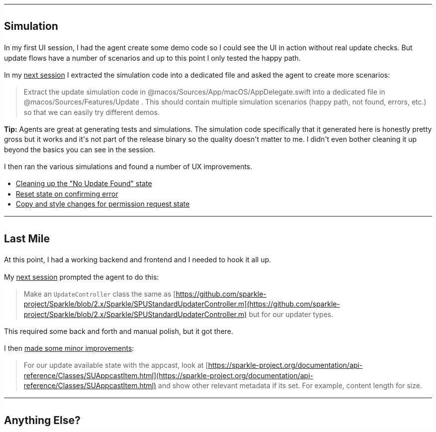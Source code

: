 * * *

Simulation
----------

In my first UI session, I had the agent create some demo code so I could see the UI in action without real update checks. But update flows have a number of scenarios and up to this point I only tested the happy path.

In my [next session](https://ampcode.com/threads/T-a2faf4af-c67b-47a5-99d1-b1a0f957cafb) I extracted the simulation code into a dedicated file and asked the agent to create more scenarios:

> Extract the update simulation code in @macos/Sources/App/macOS/AppDelegate.swift into a dedicated file in @macos/Sources/Features/Update . This should contain multiple simulation scenarios (happy path, not found, errors, etc.) so that we can easily try different demos.

**Tip:** Agents are great at generating tests and simulations. The simulation code specifically that it generated here is honestly pretty gross but it works and it's not part of the release binary so the quality doesn't matter to me. I didn't even bother cleaning it up beyond the basics you can see in the session.

I then ran the various simulations and found a number of UX improvements.

*   [Cleaning up the "No Update Found" state](https://ampcode.com/threads/T-01583a65-e9c8-457d-bf27-603b0297bb8d)
*   [Reset state on confirming error](https://ampcode.com/threads/T-e5a5cd11-c024-4562-8afc-8d1574b32a87)
*   [Copy and style changes for permission request state](https://ampcode.com/threads/T-f41a9020-e665-4d67-aa7a-d2e96124ad8c)

* * *

Last Mile
---------

At this point, I had a working backend and frontend and I needed to hook it all up.

My [next session](https://ampcode.com/threads/T-6968a022-f1a2-4011-806a-1060e8e8fd81) prompted the agent to do this:

> Make an `UpdateController` class the same as [https://github.com/sparkle-project/Sparkle/blob/2.x/Sparkle/SPUStandardUpdaterController.m](https://github.com/sparkle-project/Sparkle/blob/2.x/Sparkle/SPUStandardUpdaterController.m) but for our updater types.

This required some back and forth and manual polish, but it got there.

I then [made some minor improvements](https://ampcode.com/threads/T-fce4f9e0-7bb4-4930-b2b1-34fd600bc242):

> For our update available state with the appcast, look at [https://sparkle-project.org/documentation/api-reference/Classes/SUAppcastItem.html](https://sparkle-project.org/documentation/api-reference/Classes/SUAppcastItem.html) and show other relevant metadata if its set. For example, content length for size.

* * *

Anything Else?
--------------
